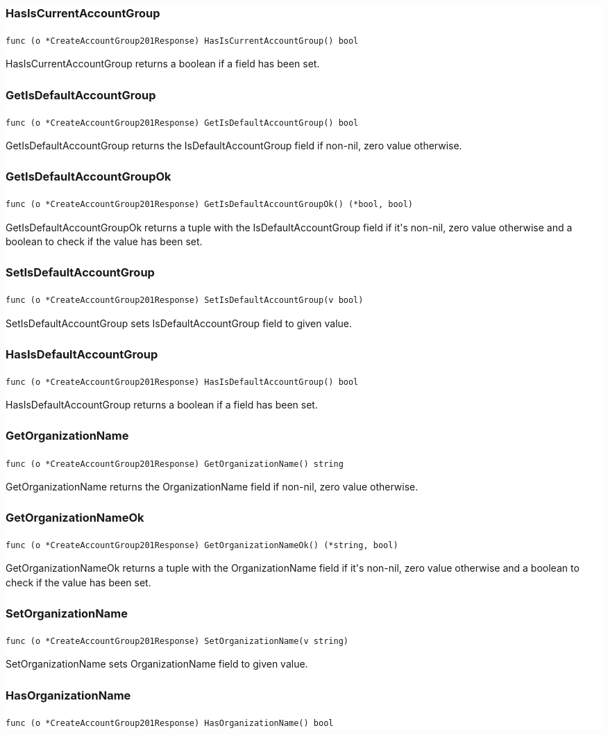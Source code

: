 ### HasIsCurrentAccountGroup

`func (o *CreateAccountGroup201Response) HasIsCurrentAccountGroup() bool`

HasIsCurrentAccountGroup returns a boolean if a field has been set.

### GetIsDefaultAccountGroup

`func (o *CreateAccountGroup201Response) GetIsDefaultAccountGroup() bool`

GetIsDefaultAccountGroup returns the IsDefaultAccountGroup field if non-nil, zero value otherwise.

### GetIsDefaultAccountGroupOk

`func (o *CreateAccountGroup201Response) GetIsDefaultAccountGroupOk() (*bool, bool)`

GetIsDefaultAccountGroupOk returns a tuple with the IsDefaultAccountGroup field if it's non-nil, zero value otherwise
and a boolean to check if the value has been set.

### SetIsDefaultAccountGroup

`func (o *CreateAccountGroup201Response) SetIsDefaultAccountGroup(v bool)`

SetIsDefaultAccountGroup sets IsDefaultAccountGroup field to given value.

### HasIsDefaultAccountGroup

`func (o *CreateAccountGroup201Response) HasIsDefaultAccountGroup() bool`

HasIsDefaultAccountGroup returns a boolean if a field has been set.

### GetOrganizationName

`func (o *CreateAccountGroup201Response) GetOrganizationName() string`

GetOrganizationName returns the OrganizationName field if non-nil, zero value otherwise.

### GetOrganizationNameOk

`func (o *CreateAccountGroup201Response) GetOrganizationNameOk() (*string, bool)`

GetOrganizationNameOk returns a tuple with the OrganizationName field if it's non-nil, zero value otherwise
and a boolean to check if the value has been set.

### SetOrganizationName

`func (o *CreateAccountGroup201Response) SetOrganizationName(v string)`

SetOrganizationName sets OrganizationName field to given value.

### HasOrganizationName

`func (o *CreateAccountGroup201Response) HasOrganizationName() bool`

